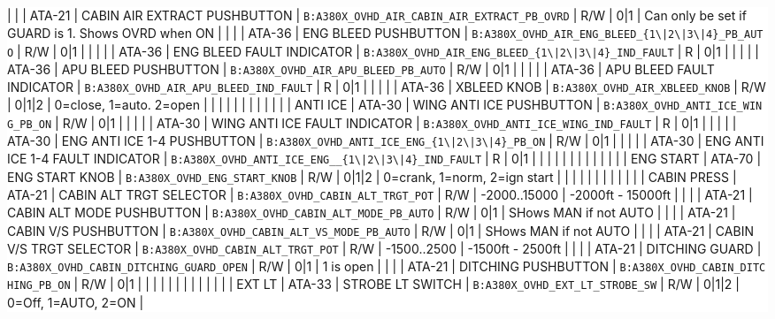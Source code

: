 |                            |                            | ATA-21 | CABIN AIR EXTRACT PUSHBUTTON         | `B:A380X_OVHD_AIR_CABIN_AIR_EXTRACT_PB_OVRD`                   | R/W | 0\|1         | Can only be set if GUARD is 1. Shows OVRD when ON                      |
|                            |                            | ATA-36 | ENG BLEED PUSHBUTTON                 | `B:A380X_OVHD_AIR_ENG_BLEED_{1\|2\|3\|4}_PB_AUTO`              | R/W | 0\|1         |                                                                        |
|                            |                            | ATA-36 | ENG BLEED FAULT INDICATOR            | `B:A380X_OVHD_AIR_ENG_BLEED_{1\|2\|3\|4}_IND_FAULT`            | R   | 0\|1         |                                                                        |
|                            |                            | ATA-36 | APU BLEED PUSHBUTTON                 | `B:A380X_OVHD_AIR_APU_BLEED_PB_AUTO`                           | R/W | 0\|1         |                                                                        |
|                            |                            | ATA-36 | APU BLEED FAULT INDICATOR            | `B:A380X_OVHD_AIR_APU_BLEED_IND_FAULT`                         | R   | 0\|1         |                                                                        |
|                            |                            | ATA-36 | XBLEED KNOB                          | `B:A380X_OVHD_AIR_XBLEED_KNOB`                                 | R/W | 0\|1\|2      | 0=close, 1=auto. 2=open                                                |
|                            |                            |        |                                      |                                                                |     |              |                                                                        |
|                            | ANTI ICE                   | ATA-30 | WING ANTI ICE PUSHBUTTON             | `B:A380X_OVHD_ANTI_ICE_WING_PB_ON`                             | R/W | 0\|1         |                                                                        |
|                            |                            | ATA-30 | WING ANTI ICE FAULT INDICATOR        | `B:A380X_OVHD_ANTI_ICE_WING_IND_FAULT`                         | R   | 0\|1         |                                                                        |
|                            |                            | ATA-30 | ENG ANTI ICE 1-4 PUSHBUTTON          | `B:A380X_OVHD_ANTI_ICE_ENG_{1\|2\|3\|4}_PB_ON`                 | R/W | 0\|1         |                                                                        |
|                            |                            | ATA-30 | ENG ANTI ICE 1-4 FAULT INDICATOR     | `B:A380X_OVHD_ANTI_ICE_ENG__{1\|2\|3\|4}_IND_FAULT`            | R   | 0\|1         |                                                                        |
|                            |                            |        |                                      |                                                                |     |              |                                                                        |
|                            | ENG START                  | ATA-70 | ENG START KNOB                       | `B:A380X_OVHD_ENG_START_KNOB`                                  | R/W | 0\|1\|2      | 0=crank, 1=norm, 2=ign start                                           |
|                            |                            |        |                                      |                                                                |     |              |                                                                        |
|                            | CABIN PRESS                | ATA-21 | CABIN ALT TRGT SELECTOR              | `B:A380X_OVHD_CABIN_ALT_TRGT_POT`                              | R/W | -2000..15000 | -2000ft - 15000ft                                                      |
|                            |                            | ATA-21 | CABIN ALT MODE PUSHBUTTON            | `B:A380X_OVHD_CABIN_ALT_MODE_PB_AUTO`                          | R/W | 0\|1         | SHows MAN if not AUTO                                                  |
|                            |                            | ATA-21 | CABIN V/S PUSHBUTTON                 | `B:A380X_OVHD_CABIN_ALT_VS_MODE_PB_AUTO`                       | R/W | 0\|1         | SHows MAN if not AUTO                                                  |
|                            |                            | ATA-21 | CABIN V/S TRGT SELECTOR              | `B:A380X_OVHD_CABIN_ALT_TRGT_POT`                              | R/W | -1500..2500  | -1500ft - 2500ft                                                       |
|                            |                            | ATA-21 | DITCHING GUARD                       | `B:A380X_OVHD_CABIN_DITCHING_GUARD_OPEN`                       | R/W | 0\|1         | 1 is open                                                              |
|                            |                            | ATA-21 | DITCHING PUSHBUTTON                  | `B:A380X_OVHD_CABIN_DITCHING_PB_ON`                            | R/W | 0\|1         |                                                                        |
|                            |                            |        |                                      |                                                                |     |              |                                                                        |
|                            | EXT LT                     | ATA-33 | STROBE LT SWITCH                     | `B:A380X_OVHD_EXT_LT_STROBE_SW`                                | R/W | 0\|1\|2      | 0=Off, 1=AUTO, 2=ON                                                    |